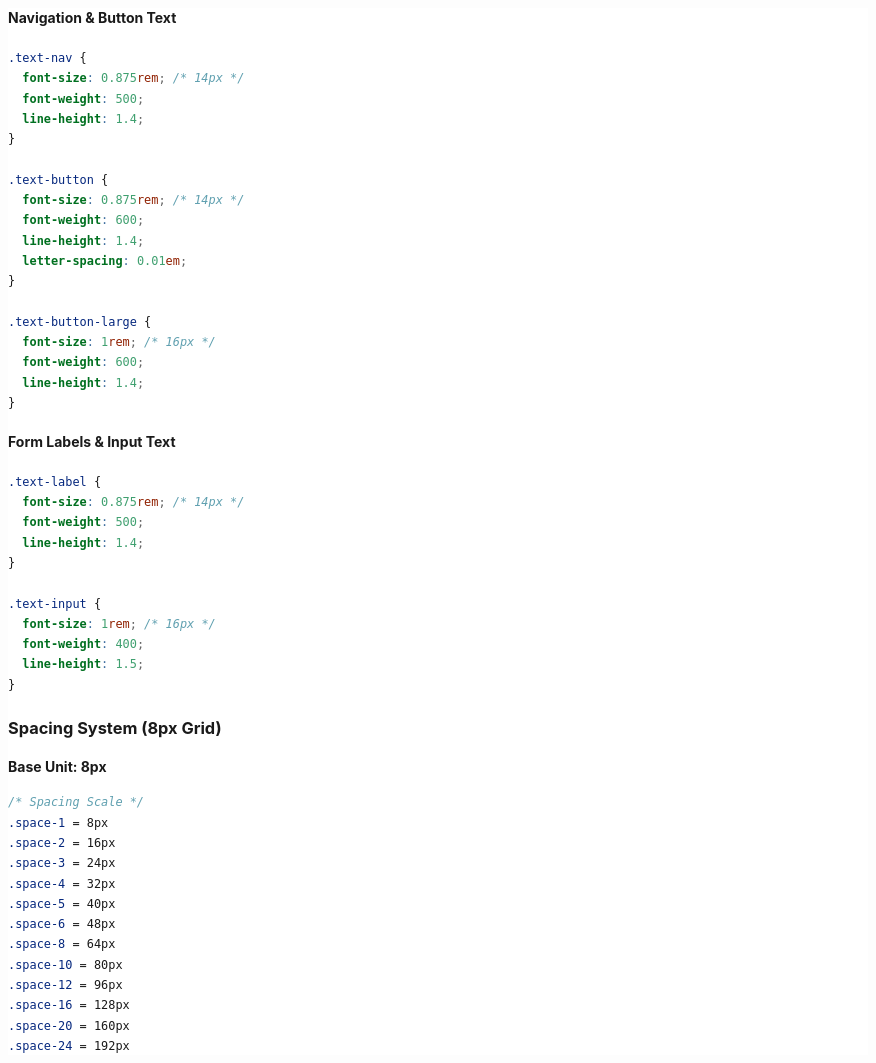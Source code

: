 #### Navigation & Button Text
```css
.text-nav {
  font-size: 0.875rem; /* 14px */
  font-weight: 500;
  line-height: 1.4;
}

.text-button {
  font-size: 0.875rem; /* 14px */
  font-weight: 600;
  line-height: 1.4;
  letter-spacing: 0.01em;
}

.text-button-large {
  font-size: 1rem; /* 16px */
  font-weight: 600;
  line-height: 1.4;
}
```

#### Form Labels & Input Text
```css
.text-label {
  font-size: 0.875rem; /* 14px */
  font-weight: 500;
  line-height: 1.4;
}

.text-input {
  font-size: 1rem; /* 16px */
  font-weight: 400;
  line-height: 1.5;
}
```

### Spacing System (8px Grid)

**Base Unit: 8px**
```css
/* Spacing Scale */
.space-1 = 8px
.space-2 = 16px
.space-3 = 24px
.space-4 = 32px
.space-5 = 40px
.space-6 = 48px
.space-8 = 64px
.space-10 = 80px
.space-12 = 96px
.space-16 = 128px
.space-20 = 160px
.space-24 = 192px
```
